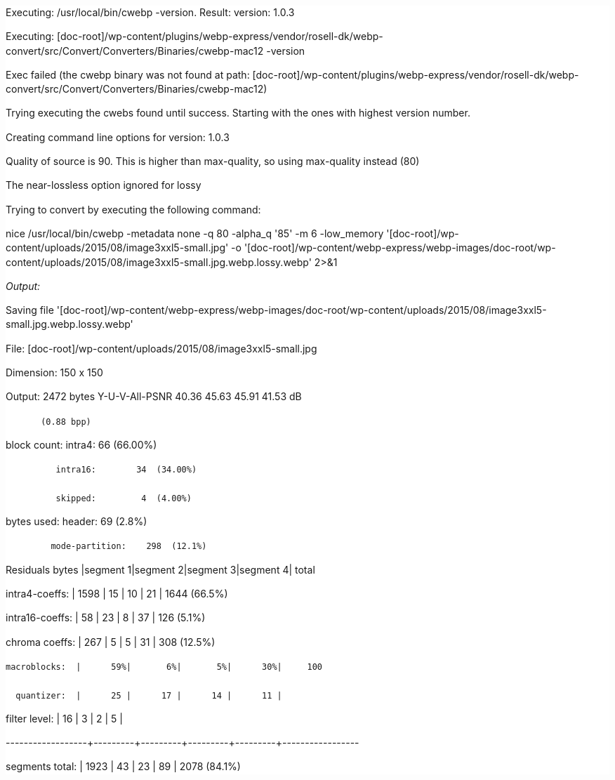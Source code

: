Executing: /usr/local/bin/cwebp -version. Result: version: 1.0.3

Executing: [doc-root]/wp-content/plugins/webp-express/vendor/rosell-dk/webp-convert/src/Convert/Converters/Binaries/cwebp-mac12 -version

Exec failed (the cwebp binary was not found at path: [doc-root]/wp-content/plugins/webp-express/vendor/rosell-dk/webp-convert/src/Convert/Converters/Binaries/cwebp-mac12)

Trying executing the cwebs found until success. Starting with the ones with highest version number.

Creating command line options for version: 1.0.3

Quality of source is 90. This is higher than max-quality, so using max-quality instead (80)

The near-lossless option ignored for lossy

Trying to convert by executing the following command:

nice /usr/local/bin/cwebp -metadata none -q 80 -alpha_q '85' -m 6 -low_memory '[doc-root]/wp-content/uploads/2015/08/image3xxl5-small.jpg' -o '[doc-root]/wp-content/webp-express/webp-images/doc-root/wp-content/uploads/2015/08/image3xxl5-small.jpg.webp.lossy.webp' 2>&1


*Output:* 

Saving file '[doc-root]/wp-content/webp-express/webp-images/doc-root/wp-content/uploads/2015/08/image3xxl5-small.jpg.webp.lossy.webp'

File:      [doc-root]/wp-content/uploads/2015/08/image3xxl5-small.jpg

Dimension: 150 x 150

Output:    2472 bytes Y-U-V-All-PSNR 40.36 45.63 45.91   41.53 dB

           (0.88 bpp)

block count:  intra4:         66  (66.00%)

              intra16:        34  (34.00%)

              skipped:         4  (4.00%)

bytes used:  header:             69  (2.8%)

             mode-partition:    298  (12.1%)

 Residuals bytes  |segment 1|segment 2|segment 3|segment 4|  total

  intra4-coeffs:  |    1598 |      15 |      10 |      21 |    1644  (66.5%)

 intra16-coeffs:  |      58 |      23 |       8 |      37 |     126  (5.1%)

  chroma coeffs:  |     267 |       5 |       5 |      31 |     308  (12.5%)

    macroblocks:  |      59%|       6%|       5%|      30%|     100

      quantizer:  |      25 |      17 |      14 |      11 |

   filter level:  |      16 |       3 |       2 |       5 |

------------------+---------+---------+---------+---------+-----------------

 segments total:  |    1923 |      43 |      23 |      89 |    2078  (84.1%)

